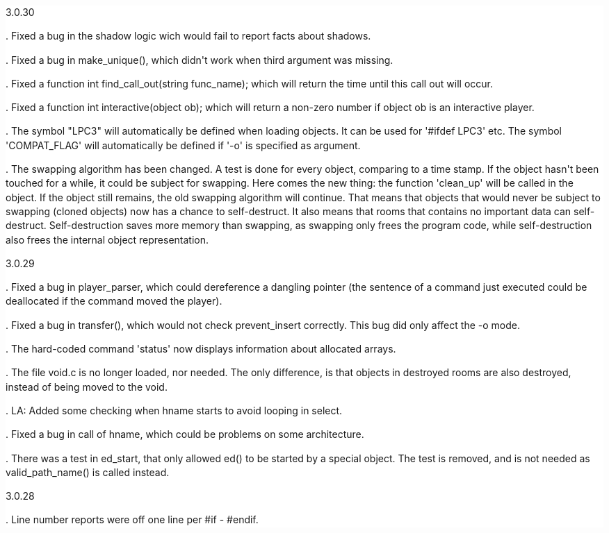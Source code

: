 3.0.30

. Fixed a bug in the shadow logic wich would fail to report facts about
    shadows.

. Fixed a bug in make_unique(), which didn't work when third argument
    was missing.

. Fixed a function
    int find_call_out(string func_name);
    which will return the time until this call out will occur.

. Fixed a function
    int interactive(object ob);
    which will return a non-zero number if object ob is an interactive player.

. The symbol "LPC3" will automatically be defined when loading
    objects. It can be used for '#ifdef LPC3' etc. The symbol 'COMPAT_FLAG'
    will automatically be defined if '-o' is specified as argument.

. The swapping algorithm has been changed. A test is done for every object,
    comparing to a time stamp. If the object hasn't been touched for a while,
    it could be subject for swapping. Here comes the new thing: the function
    'clean_up' will be called in the object. If the object still remains,
    the old swapping algorithm will continue. That means that objects that
    would never be subject to swapping (cloned objects) now has a chance
    to self-destruct. It also means that rooms that contains no important
    data can self-destruct. Self-destruction saves more memory than
    swapping, as swapping only frees the program code, while self-destruction
    also frees the internal object representation.

3.0.29

. Fixed a bug in player_parser, which could dereference a dangling pointer
    (the sentence of a command just executed could be deallocated if the 
    command moved the player).

. Fixed a bug in transfer(), which would not check prevent_insert correctly.
    This bug did only affect the -o mode.

. The hard-coded command 'status' now displays information about allocated
    arrays.

. The file void.c is no longer loaded, nor needed. The only difference, is that
    objects in destroyed rooms are also destroyed, instead of being moved
    to the void.

. LA: Added some checking when hname starts to avoid looping in select.

. Fixed a bug in call of hname, which could be problems on some architecture.

. There was a test in ed_start, that only allowed ed() to be started
    by a special object. The test is removed, and is not needed as
    valid_path_name() is called instead.

3.0.28

. Line number reports were off one line per #if - #endif.
